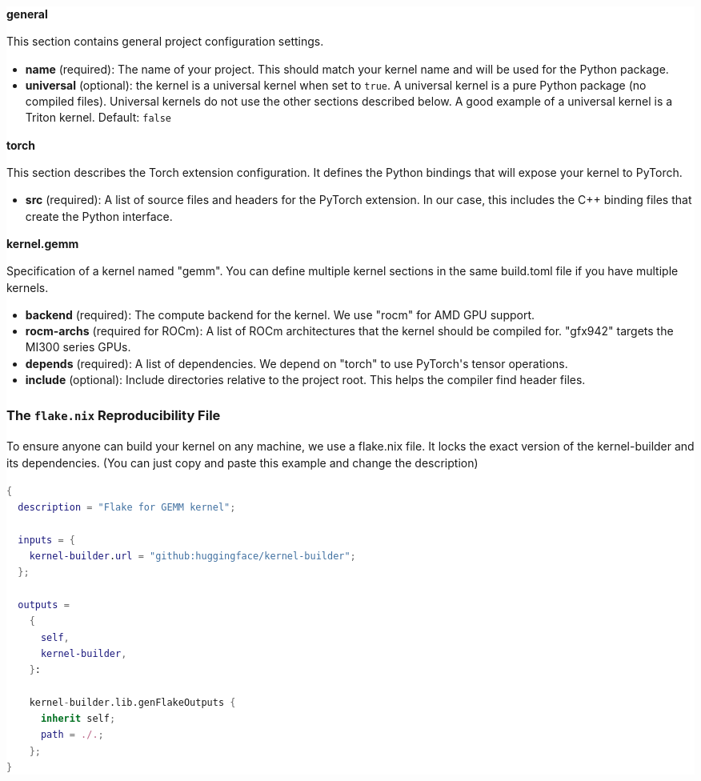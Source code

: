 **general**

This section contains general project configuration settings.

- **name** (required): The name of your project. This should match your kernel name and will be used for the Python package.
- **universal** (optional): the kernel is a universal kernel when set to `true`. A universal kernel is a pure Python package (no compiled files). Universal kernels do not use the other sections described below. A good example of a universal kernel is a Triton kernel. Default: `false`

**torch**

This section describes the Torch extension configuration. It defines the Python bindings that will expose your kernel to PyTorch.

- **src** (required): A list of source files and headers for the PyTorch extension. In our case, this includes the C++ binding files that create the Python interface.

**kernel.gemm**

Specification of a kernel named "gemm". You can define multiple kernel sections in the same build.toml file if you have multiple kernels.

- **backend** (required): The compute backend for the kernel. We use "rocm" for AMD GPU support.
- **rocm-archs** (required for ROCm): A list of ROCm architectures that the kernel should be compiled for. "gfx942" targets the MI300 series GPUs.
- **depends** (required): A list of dependencies. We depend on "torch" to use PyTorch's tensor operations.
- **include** (optional): Include directories relative to the project root. This helps the compiler find header files.

### The `flake.nix` Reproducibility File 

To ensure anyone can build your kernel on any machine, we use a flake.nix file. It locks the exact version of the kernel-builder and its dependencies. (You can just copy and paste this example and change the description)

```nix
{
  description = "Flake for GEMM kernel";

  inputs = {
    kernel-builder.url = "github:huggingface/kernel-builder";
  };

  outputs =
    {
      self,
      kernel-builder,
    }:

    kernel-builder.lib.genFlakeOutputs {
      inherit self;
      path = ./.;
    };
}
```
